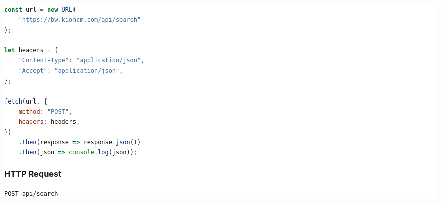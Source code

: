 ```javascript
const url = new URL(
    "https://bw.kioncm.com/api/search"
);

let headers = {
    "Content-Type": "application/json",
    "Accept": "application/json",
};

fetch(url, {
    method: "POST",
    headers: headers,
})
    .then(response => response.json())
    .then(json => console.log(json));
```



### HTTP Request
`POST api/search`





